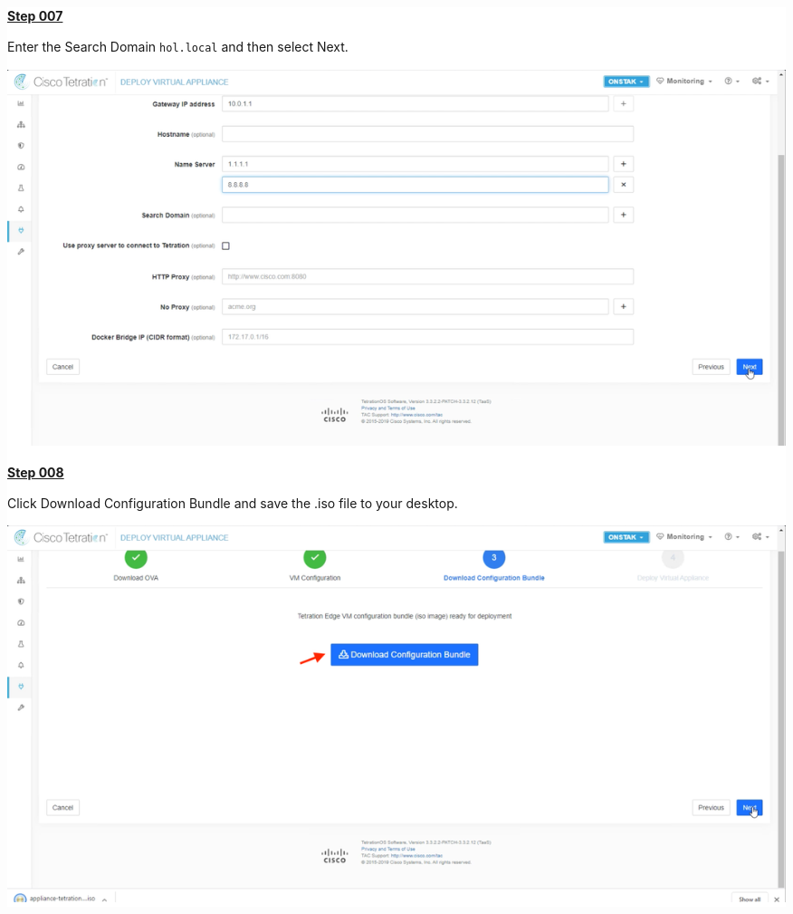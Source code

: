 

<div class="step" id="step-007"><a href="#step-007" style="font-weight:bold">Step 007</a></div>  

Enter the Search Domain `hol.local` and then select Next.    

<a href="images/module_05-ISE_007.png"><img src="images/module_05-ISE_007.png" style="width:100%;height:100%;"></a>  



<div class="step" id="step-008"><a href="#step-008" style="font-weight:bold">Step 008</a></div>  

 Click Download Configuration Bundle and save the .iso file to your desktop.  

<a href="images/module_05-ISE_008.png"><img src="images/module_05-ISE_008.png" style="width:100%;height:100%;"></a>  
